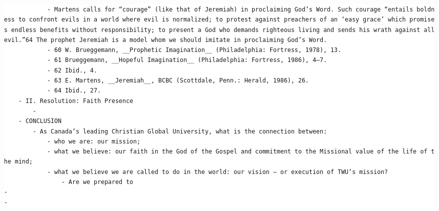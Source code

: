                - Martens calls for “courage” (like that of Jeremiah) in proclaiming God’s Word. Such courage “entails boldness to confront evils in a world where evil is normalized; to protest against preachers of an ‘easy grace’ which promises endless benefits without responsibility; to present a God who demands righteous living and sends his wrath against all evil.”64 The prophet Jeremiah is a model whom we should imitate in proclaiming God’s Word.
                - 60 W. Brueggemann, __Prophetic Imagination__ (Philadelphia: Fortress, 1978), 13.
                - 61 Brueggemann, __Hopeful Imagination__ (Philadelphia: Fortress, 1986), 4–7.
                - 62 Ibid., 4.
                - 63 E. Martens, __Jeremiah__, BCBC (Scottdale, Penn.: Herald, 1986), 26.
                - 64 Ibid., 27.
        - II. Resolution: Faith Presence
            - 
        - CONCLUSION
            - As Canada’s leading Christian Global University, what is the connection between:
                - who we are: our mission; 
                - what we believe: our faith in the God of the Gospel and commitment to the Missional value of the life of the mind; 
                - what we believe we are called to do in the world: our vision — or execution of TWU’s mission?
                    - Are we prepared to  
    - 
    - 
